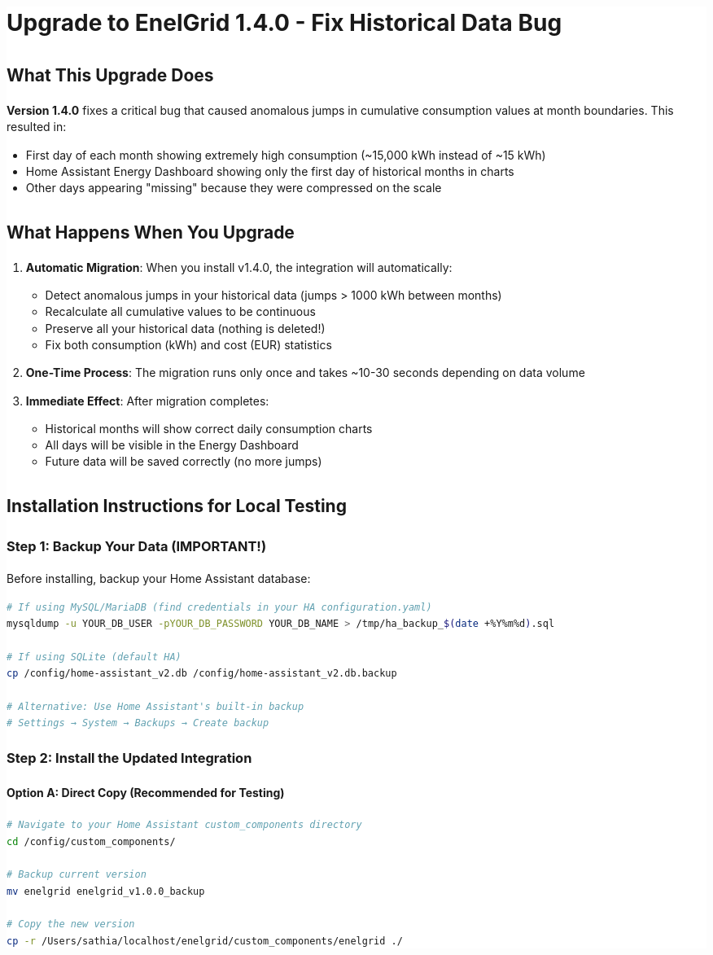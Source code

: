 # Upgrade to EnelGrid 1.4.0 - Fix Historical Data Bug

## What This Upgrade Does

**Version 1.4.0** fixes a critical bug that caused anomalous jumps in cumulative consumption values at month boundaries. This resulted in:
- First day of each month showing extremely high consumption (~15,000 kWh instead of ~15 kWh)
- Home Assistant Energy Dashboard showing only the first day of historical months in charts
- Other days appearing "missing" because they were compressed on the scale

## What Happens When You Upgrade

1. **Automatic Migration**: When you install v1.4.0, the integration will automatically:
   - Detect anomalous jumps in your historical data (jumps > 1000 kWh between months)
   - Recalculate all cumulative values to be continuous
   - Preserve all your historical data (nothing is deleted!)
   - Fix both consumption (kWh) and cost (EUR) statistics

2. **One-Time Process**: The migration runs only once and takes ~10-30 seconds depending on data volume

3. **Immediate Effect**: After migration completes:
   - Historical months will show correct daily consumption charts
   - All days will be visible in the Energy Dashboard
   - Future data will be saved correctly (no more jumps)

## Installation Instructions for Local Testing

### Step 1: Backup Your Data (IMPORTANT!)

Before installing, backup your Home Assistant database:

```bash
# If using MySQL/MariaDB (find credentials in your HA configuration.yaml)
mysqldump -u YOUR_DB_USER -pYOUR_DB_PASSWORD YOUR_DB_NAME > /tmp/ha_backup_$(date +%Y%m%d).sql

# If using SQLite (default HA)
cp /config/home-assistant_v2.db /config/home-assistant_v2.db.backup

# Alternative: Use Home Assistant's built-in backup
# Settings → System → Backups → Create backup
```

### Step 2: Install the Updated Integration

#### Option A: Direct Copy (Recommended for Testing)

```bash
# Navigate to your Home Assistant custom_components directory
cd /config/custom_components/

# Backup current version
mv enelgrid enelgrid_v1.0.0_backup

# Copy the new version
cp -r /Users/sathia/localhost/enelgrid/custom_components/enelgrid ./
```
